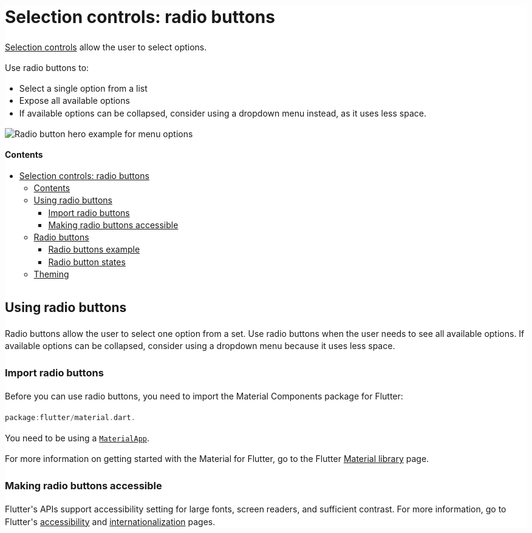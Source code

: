 

# Selection controls: radio buttons

[Selection controls](https://material.io/components/selection-controls#usage) allow the user to select options.

Use radio buttons to:

- Select a single option from a list
- Expose all available options
- If available options can be collapsed, consider using a dropdown menu instead, as it uses less space.

![Radio button hero example for menu options](assets/radio_buttons/RadioButton-hero.png)

**Contents**

- [Selection controls: radio buttons](#selection-controls-radio-buttons)
  - [Contents](#contents)
  - [Using radio buttons](#using-radio-buttons)
    - [Import radio buttons](#import-radio-buttons)
    - [Making radio buttons accessible](#making-radio-buttons-accessible)
  - [Radio buttons](#radio-buttons)
    - [Radio buttons example](#radio-buttons-example)
    - [Radio button states](#radio-button-states)
  - [Theming](#theming)

## Using radio buttons

Radio buttons allow the user to select one option from a set. Use radio buttons when the user needs to see all available options. If available options can be collapsed, consider using a dropdown menu because it uses less space.

### Import radio buttons

Before you can use radio buttons, you need to import the Material Components package for Flutter:

```dart
package:flutter/material.dart.
```

You need to be using a [`MaterialApp`](https://api.flutter.dev/flutter/material/MaterialApp-class.html).

For more information on getting started with the Material for Flutter, go to the Flutter [Material library](https://api.flutter.dev/flutter/material/material-library.html) page.

### Making radio buttons accessible

Flutter's APIs support accessibility setting for large fonts, screen readers, and sufficient contrast. For more information, go to Flutter's [accessibility](https://flutter.dev/docs/development/accessibility-and-localization/accessibility) and [internationalization](https://flutter.dev/docs/development/accessibility-and-localization/internationalization) pages.
